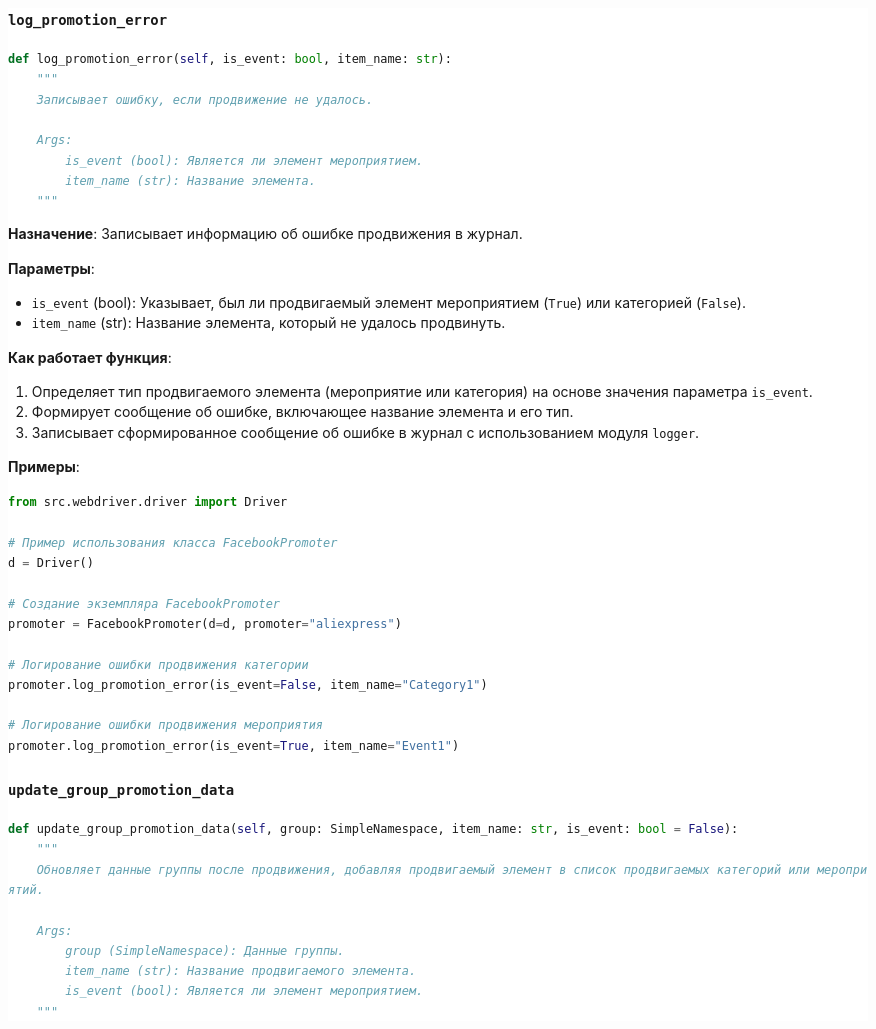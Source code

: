 ### `log_promotion_error`

```python
def log_promotion_error(self, is_event: bool, item_name: str):
    """
    Записывает ошибку, если продвижение не удалось.

    Args:
        is_event (bool): Является ли элемент мероприятием.
        item_name (str): Название элемента.
    """
```

**Назначение**: Записывает информацию об ошибке продвижения в журнал.

**Параметры**:
- `is_event` (bool): Указывает, был ли продвигаемый элемент мероприятием (`True`) или категорией (`False`).
- `item_name` (str): Название элемента, который не удалось продвинуть.

**Как работает функция**:

1.  Определяет тип продвигаемого элемента (мероприятие или категория) на основе значения параметра `is_event`.
2.  Формирует сообщение об ошибке, включающее название элемента и его тип.
3.  Записывает сформированное сообщение об ошибке в журнал с использованием модуля `logger`.

**Примеры**:

```python
from src.webdriver.driver import Driver

# Пример использования класса FacebookPromoter
d = Driver()

# Создание экземпляра FacebookPromoter
promoter = FacebookPromoter(d=d, promoter="aliexpress")

# Логирование ошибки продвижения категории
promoter.log_promotion_error(is_event=False, item_name="Category1")

# Логирование ошибки продвижения мероприятия
promoter.log_promotion_error(is_event=True, item_name="Event1")
```

### `update_group_promotion_data`

```python
def update_group_promotion_data(self, group: SimpleNamespace, item_name: str, is_event: bool = False):
    """
    Обновляет данные группы после продвижения, добавляя продвигаемый элемент в список продвигаемых категорий или мероприятий.

    Args:
        group (SimpleNamespace): Данные группы.
        item_name (str): Название продвигаемого элемента.
        is_event (bool): Является ли элемент мероприятием.
    """
```
